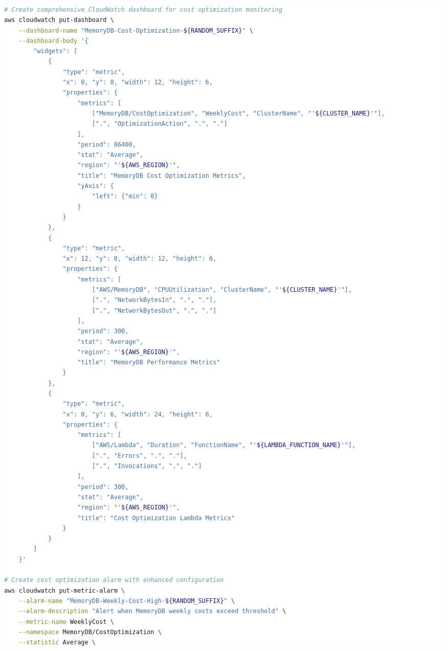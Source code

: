    ```bash
   # Create comprehensive CloudWatch dashboard for cost optimization monitoring
   aws cloudwatch put-dashboard \
       --dashboard-name "MemoryDB-Cost-Optimization-${RANDOM_SUFFIX}" \
       --dashboard-body '{
           "widgets": [
               {
                   "type": "metric",
                   "x": 0, "y": 0, "width": 12, "height": 6,
                   "properties": {
                       "metrics": [
                           ["MemoryDB/CostOptimization", "WeeklyCost", "ClusterName", "'${CLUSTER_NAME}'"],
                           [".", "OptimizationAction", ".", "."]
                       ],
                       "period": 86400,
                       "stat": "Average",
                       "region": "'${AWS_REGION}'",
                       "title": "MemoryDB Cost Optimization Metrics",
                       "yAxis": {
                           "left": {"min": 0}
                       }
                   }
               },
               {
                   "type": "metric",
                   "x": 12, "y": 0, "width": 12, "height": 6,
                   "properties": {
                       "metrics": [
                           ["AWS/MemoryDB", "CPUUtilization", "ClusterName", "'${CLUSTER_NAME}'"],
                           [".", "NetworkBytesIn", ".", "."],
                           [".", "NetworkBytesOut", ".", "."]
                       ],
                       "period": 300,
                       "stat": "Average",
                       "region": "'${AWS_REGION}'",
                       "title": "MemoryDB Performance Metrics"
                   }
               },
               {
                   "type": "metric",
                   "x": 0, "y": 6, "width": 24, "height": 6,
                   "properties": {
                       "metrics": [
                           ["AWS/Lambda", "Duration", "FunctionName", "'${LAMBDA_FUNCTION_NAME}'"],
                           [".", "Errors", ".", "."],
                           [".", "Invocations", ".", "."]
                       ],
                       "period": 300,
                       "stat": "Average",
                       "region": "'${AWS_REGION}'",
                       "title": "Cost Optimization Lambda Metrics"
                   }
               }
           ]
       }'

   # Create cost optimization alarm with enhanced configuration
   aws cloudwatch put-metric-alarm \
       --alarm-name "MemoryDB-Weekly-Cost-High-${RANDOM_SUFFIX}" \
       --alarm-description "Alert when MemoryDB weekly costs exceed threshold" \
       --metric-name WeeklyCost \
       --namespace MemoryDB/CostOptimization \
       --statistic Average \
   ```